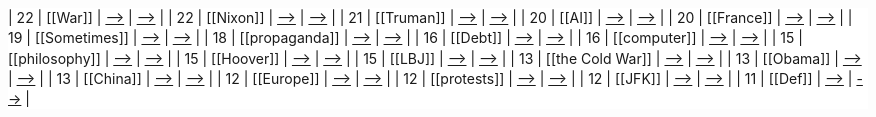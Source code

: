| 22  | [[War]]                                                                | [-->](SecondBrain\TopicNotes\War)                                                                          | [-->](SecondBrain\EvergreenNotes\War)                                                                          |
| 22  | [[Nixon]]                                                              | [-->](SecondBrain\TopicNotes\Nixon)                                                                        | [-->](SecondBrain\EvergreenNotes\Nixon)                                                                        |
| 21  | [[Truman]]                                                             | [-->](SecondBrain\TopicNotes\Truman)                                                                       | [-->](SecondBrain\EvergreenNotes\Truman)                                                                       |
| 20  | [[AI]]                                                                 | [-->](SecondBrain\TopicNotes\AI)                                                                           | [-->](SecondBrain\EvergreenNotes\AI)                                                                           |
| 20  | [[France]]                                                             | [-->](SecondBrain\TopicNotes\France)                                                                       | [-->](SecondBrain\EvergreenNotes\France)                                                                       |
| 19  | [[Sometimes]]                                                          | [-->](SecondBrain\TopicNotes\Sometimes)                                                                    | [-->](SecondBrain\EvergreenNotes\Sometimes)                                                                    |
| 18  | [[propaganda]]                                                         | [-->](SecondBrain\TopicNotes\propaganda)                                                                   | [-->](SecondBrain\EvergreenNotes\propaganda)                                                                   |
| 16  | [[Debt]]                                                               | [-->](SecondBrain\TopicNotes\Debt)                                                                         | [-->](SecondBrain\EvergreenNotes\Debt)                                                                         |
| 16  | [[computer]]                                                           | [-->](SecondBrain\TopicNotes\computer)                                                                     | [-->](SecondBrain\EvergreenNotes\computer)                                                                     |
| 15  | [[philosophy]]                                                         | [-->](SecondBrain\TopicNotes\philosophy)                                                                   | [-->](SecondBrain\EvergreenNotes\philosophy)                                                                   |
| 15  | [[Hoover]]                                                             | [-->](SecondBrain\TopicNotes\Hoover)                                                                       | [-->](SecondBrain\EvergreenNotes\Hoover)                                                                       |
| 15  | [[LBJ]]                                                                | [-->](SecondBrain\TopicNotes\LBJ)                                                                          | [-->](SecondBrain\EvergreenNotes\LBJ)                                                                          |
| 13  | [[the Cold War]]                                                       | [-->](SecondBrain\TopicNotes\the%20Cold%20War)                                                             | [-->](SecondBrain\EvergreenNotes\the%20Cold%20War)                                                             |
| 13  | [[Obama]]                                                              | [-->](SecondBrain\TopicNotes\Obama)                                                                        | [-->](SecondBrain\EvergreenNotes\Obama)                                                                        |
| 13  | [[China]]                                                              | [-->](SecondBrain\TopicNotes\China)                                                                        | [-->](SecondBrain\EvergreenNotes\China)                                                                        |
| 12  | [[Europe]]                                                             | [-->](SecondBrain\TopicNotes\Europe)                                                                       | [-->](SecondBrain\EvergreenNotes\Europe)                                                                       |
| 12  | [[protests]]                                                           | [-->](SecondBrain\TopicNotes\protests)                                                                     | [-->](SecondBrain\EvergreenNotes\protests)                                                                     |
| 12  | [[JFK]]                                                                | [-->](SecondBrain\TopicNotes\JFK)                                                                          | [-->](SecondBrain\EvergreenNotes\JFK)                                                                          |
| 11  | [[Def]]                                                                | [-->](SecondBrain\TopicNotes\Def)                                                                          | [-->](SecondBrain\EvergreenNotes\Def)                                                                          |